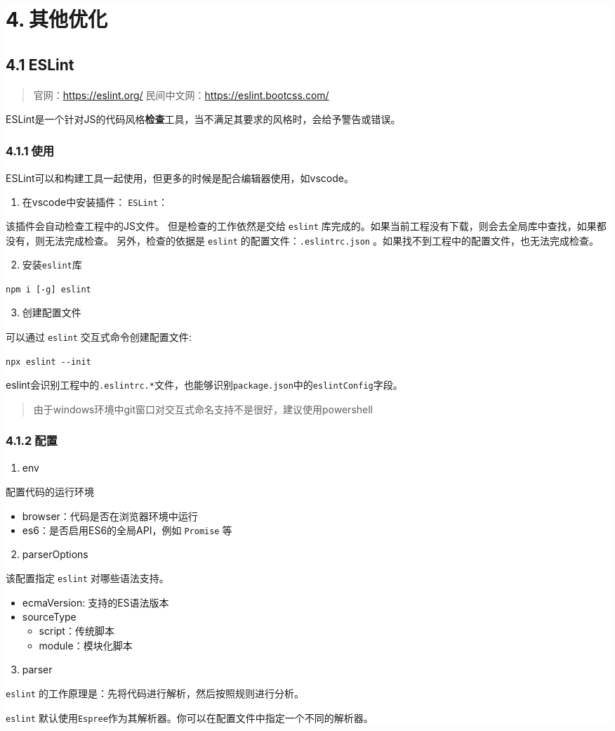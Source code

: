 
# 4. 其他优化

## 4.1 ESLint

> 官网：https://eslint.org/
> 民间中文网：https://eslint.bootcss.com/

ESLint是一个针对JS的代码风格**检查**工具，当不满足其要求的风格时，会给予警告或错误。

### 4.1.1 使用

ESLint可以和构建工具一起使用，但更多的时候是配合编辑器使用，如vscode。

1. 在vscode中安装插件： `ESLint`：

该插件会自动检查工程中的JS文件。
但是检查的工作依然是交给 `eslint` 库完成的。如果当前工程没有下载，则会去全局库中查找，如果都没有，则无法完成检查。
另外，检查的依据是 `eslint` 的配置文件：`.eslintrc.json` 。如果找不到工程中的配置文件，也无法完成检查。

2. 安装`eslint`库

```shell
npm i [-g] eslint
```

3. 创建配置文件

可以通过 `eslint` 交互式命令创建配置文件:
```shell
npx eslint --init
```
eslint会识别工程中的`.eslintrc.*`文件，也能够识别`package.json`中的`eslintConfig`字段。
> 由于windows环境中git窗口对交互式命名支持不是很好，建议使用powershell


### 4.1.2 配置

1. env

配置代码的运行环境

- browser：代码是否在浏览器环境中运行
- es6：是否启用ES6的全局API，例如 `Promise` 等

2. parserOptions

该配置指定 `eslint` 对哪些语法支持。
- ecmaVersion: 支持的ES语法版本
- sourceType
  - script：传统脚本
  - module：模块化脚本

3. parser

`eslint` 的工作原理是：先将代码进行解析，然后按照规则进行分析。

`eslint` 默认使用`Espree`作为其解析器。你可以在配置文件中指定一个不同的解析器。
